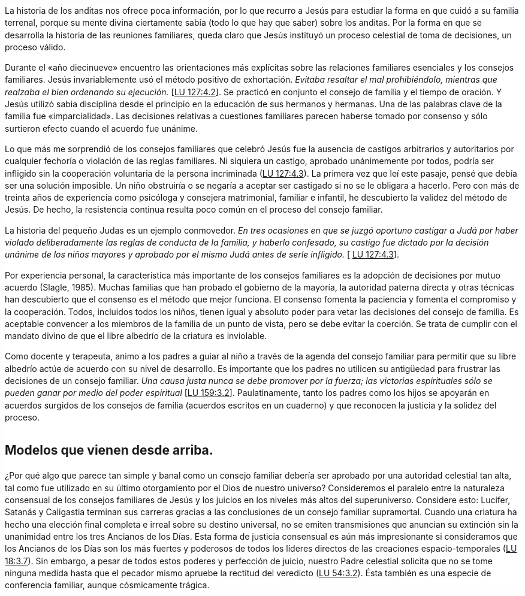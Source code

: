 La historia de los anditas nos ofrece poca información, por lo que recurro a Jesús para estudiar la forma en que cuidó a su familia terrenal, porque su mente divina ciertamente sabía (todo lo que hay que saber) sobre los anditas. Por la forma en que se desarrolla la historia de las reuniones familiares, queda claro que Jesús instituyó un proceso celestial de toma de decisiones, un proceso válido.

Durante el «año diecinueve» encuentro las orientaciones más explícitas sobre las relaciones familiares esenciales y los consejos familiares. Jesús invariablemente usó el método positivo de exhortación. _Evitaba resaltar el mal prohibiéndolo, mientras que realzaba el bien ordenando su ejecución._ <a id="a103_297"></a>[[LU 127:4.2](/es/The_Urantia_Book/127#p4_2)]. Se practicó en conjunto el consejo de familia y el tiempo de oración. Y Jesús utilizó sabia disciplina desde el principio en la educación de sus hermanos y hermanas. Una de las palabras clave de la familia fue «imparcialidad». Las decisiones relativas a cuestiones familiares parecen haberse tomado por consenso y sólo surtieron efecto cuando el acuerdo fue unánime.

Lo que más me sorprendió de los consejos familiares que celebró Jesús fue la ausencia de castigos arbitrarios y autoritarios por cualquier fechoría o violación de las reglas familiares. Ni siquiera un castigo, aprobado unánimemente por todos, podría ser infligido sin la cooperación voluntaria de la persona incriminada (<a id="a105_321"></a>[LU 127:4.3](/es/The_Urantia_Book/127#p4_3)). La primera vez que leí este pasaje, pensé que debía ser una solución imposible. Un niño obstruiría o se negaría a aceptar ser castigado si no se le obligara a hacerlo. Pero con más de treinta años de experiencia como psicóloga y consejera matrimonial, familiar e infantil, he descubierto la validez del método de Jesús. De hecho, la resistencia continua resulta poco común en el proceso del consejo familiar.

La historia del pequeño Judas es un ejemplo conmovedor. _En tres ocasiones en que se juzgó oportuno castigar a Judá por haber violado deliberadamente las reglas de conducta de la familia, y haberlo confesado, su castigo fue dictado por la decisión unánime de los niños mayores y aprobado por el mismo Judá antes de serle infligido._ <a id="a107_333"></a>[ [LU 127:4.3](/es/The_Urantia_Book/127#p4_3)].

Por experiencia personal, la característica más importante de los consejos familiares es la adopción de decisiones por mutuo acuerdo (Slagle, 1985). Muchas familias que han probado el gobierno de la mayoría, la autoridad paterna directa y otras técnicas han descubierto que el consenso es el método que mejor funciona. El consenso fomenta la paciencia y fomenta el compromiso y la cooperación. Todos, incluidos todos los niños, tienen igual y absoluto poder para vetar las decisiones del consejo de familia. Es aceptable convencer a los miembros de la familia de un punto de vista, pero se debe evitar la coerción. Se trata de cumplir con el mandato divino de que el libre albedrío de la criatura es inviolable.

Como docente y terapeuta, animo a los padres a guiar al niño a través de la agenda del consejo familiar para permitir que su libre albedrío actúe de acuerdo con su nivel de desarrollo. Es importante que los padres no utilicen su antigüedad para frustrar las decisiones de un consejo familiar. _Una causa justa nunca se debe promover por la fuerza; las victorias espirituales sólo se pueden ganar por medio del poder espiritual_ <a id="a111_428"></a>[[LU 159:3.2](/es/The_Urantia_Book/159#p3_2)]. Paulatinamente, tanto los padres como los hijos se apoyarán en acuerdos surgidos de los consejos de familia (acuerdos escritos en un cuaderno) y que reconocen la justicia y la solidez del proceso.

## Modelos que vienen desde arriba.

¿Por qué algo que parece tan simple y banal como un consejo familiar debería ser aprobado por una autoridad celestial tan alta, tal como fue utilizado en su último otorgamiento por el Dios de nuestro universo? Consideremos el paralelo entre la naturaleza consensual de los consejos familiares de Jesús y los juicios en los niveles más altos del superuniverso. Considere esto: Lucifer, Satanás y Caligastia terminan sus carreras gracias a las conclusiones de un consejo familiar supramortal. Cuando una criatura ha hecho una elección final completa e irreal sobre su destino universal, no se emiten transmisiones que anuncian su extinción sin la unanimidad entre los tres Ancianos de los Días. Esta forma de justicia consensual es aún más impresionante si consideramos que los Ancianos de los Días son los más fuertes y poderosos de todos los líderes directos de las creaciones espacio-temporales (<a id="a115_897"></a>[LU 18:3.7](/es/The_Urantia_Book/18#p3_7)). Sin embargo, a pesar de todos estos poderes y perfección de juicio, nuestro Padre celestial solicita que no se tome ninguna medida hasta que el pecador mismo apruebe la rectitud del veredicto (<a id="a115_1134"></a>[LU 54:3.2](/es/The_Urantia_Book/54#p3_2)). Ésta también es una especie de conferencia familiar, aunque cósmicamente trágica.
